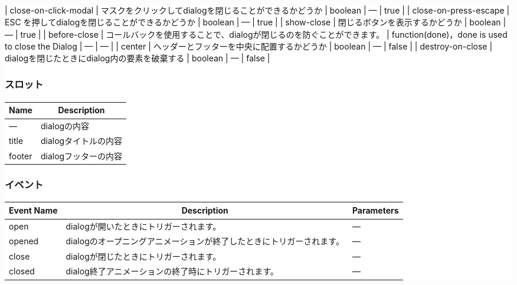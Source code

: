 | close-on-click-modal | マスクをクリックしてdialogを閉じることができるかどうか | boolean    | — | true |
| close-on-press-escape | ESC を押してdialogを閉じることができるかどうか | boolean    | — | true |
| show-close | 閉じるボタンを表示するかどうか | boolean    | — | true |
| before-close | コールバックを使用することで、dialogが閉じるのを防ぐことができます。 | function(done)，done is used to close the Dialog | — | — |
| center | ヘッダーとフッターを中央に配置するかどうか | boolean | — | false |
| destroy-on-close | dialogを閉じたときにdialog内の要素を破棄する   | boolean | — | false |

### スロット

| Name | Description |
|------|--------|
| — | dialogの内容 |
| title | dialogタイトルの内容 |
| footer | dialogフッターの内容 |

### イベント
| Event Name | Description | Parameters |
|---------- |-------- |---------- |
| open | dialogが開いたときにトリガーされます。 | — |
| opened | dialogのオープニングアニメーションが終了したときにトリガーされます。 | — |
| close | dialogが閉じたときにトリガーされます。 | — |
| closed | dialog終了アニメーションの終了時にトリガーされます。 | — |
